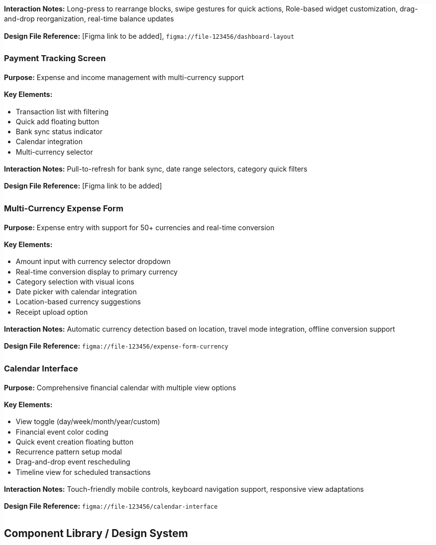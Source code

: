 **Interaction Notes:** Long-press to rearrange blocks, swipe gestures for quick actions, Role-based widget customization, drag-and-drop reorganization, real-time balance updates

**Design File Reference:** [Figma link to be added], `figma://file-123456/dashboard-layout`

### **Payment Tracking Screen**

**Purpose:** Expense and income management with multi-currency support

**Key Elements:**

- Transaction list with filtering
- Quick add floating button
- Bank sync status indicator
- Calendar integration
- Multi-currency selector

**Interaction Notes:** Pull-to-refresh for bank sync, date range selectors, category quick filters

**Design File Reference:** [Figma link to be added]

### **Multi-Currency Expense Form**

**Purpose:** Expense entry with support for 50+ currencies and real-time conversion

**Key Elements:**

- Amount input with currency selector dropdown
- Real-time conversion display to primary currency
- Category selection with visual icons
- Date picker with calendar integration
- Location-based currency suggestions
- Receipt upload option

**Interaction Notes:** Automatic currency detection based on location, travel mode integration, offline conversion support

**Design File Reference:** `figma://file-123456/expense-form-currency`

### **Calendar Interface**

**Purpose:** Comprehensive financial calendar with multiple view options

**Key Elements:**

- View toggle (day/week/month/year/custom)
- Financial event color coding
- Quick event creation floating button
- Recurrence pattern setup modal
- Drag-and-drop event rescheduling
- Timeline view for scheduled transactions

**Interaction Notes:** Touch-friendly mobile controls, keyboard navigation support, responsive view adaptations

**Design File Reference:** `figma://file-123456/calendar-interface`

## **Component Library / Design System**
